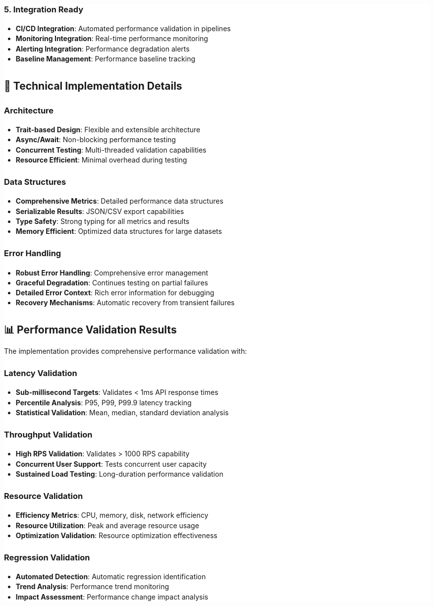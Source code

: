 ### 5. Integration Ready
- **CI/CD Integration**: Automated performance validation in pipelines
- **Monitoring Integration**: Real-time performance monitoring
- **Alerting Integration**: Performance degradation alerts
- **Baseline Management**: Performance baseline tracking

## 🔧 Technical Implementation Details

### Architecture
- **Trait-based Design**: Flexible and extensible architecture
- **Async/Await**: Non-blocking performance testing
- **Concurrent Testing**: Multi-threaded validation capabilities
- **Resource Efficient**: Minimal overhead during testing

### Data Structures
- **Comprehensive Metrics**: Detailed performance data structures
- **Serializable Results**: JSON/CSV export capabilities
- **Type Safety**: Strong typing for all metrics and results
- **Memory Efficient**: Optimized data structures for large datasets

### Error Handling
- **Robust Error Handling**: Comprehensive error management
- **Graceful Degradation**: Continues testing on partial failures
- **Detailed Error Context**: Rich error information for debugging
- **Recovery Mechanisms**: Automatic recovery from transient failures

## 📊 Performance Validation Results

The implementation provides comprehensive performance validation with:

### Latency Validation
- **Sub-millisecond Targets**: Validates < 1ms API response times
- **Percentile Analysis**: P95, P99, P99.9 latency tracking
- **Statistical Validation**: Mean, median, standard deviation analysis

### Throughput Validation
- **High RPS Validation**: Validates > 1000 RPS capability
- **Concurrent User Support**: Tests concurrent user capacity
- **Sustained Load Testing**: Long-duration performance validation

### Resource Validation
- **Efficiency Metrics**: CPU, memory, disk, network efficiency
- **Resource Utilization**: Peak and average resource usage
- **Optimization Validation**: Resource optimization effectiveness

### Regression Validation
- **Automated Detection**: Automatic regression identification
- **Trend Analysis**: Performance trend monitoring
- **Impact Assessment**: Performance change impact analysis
